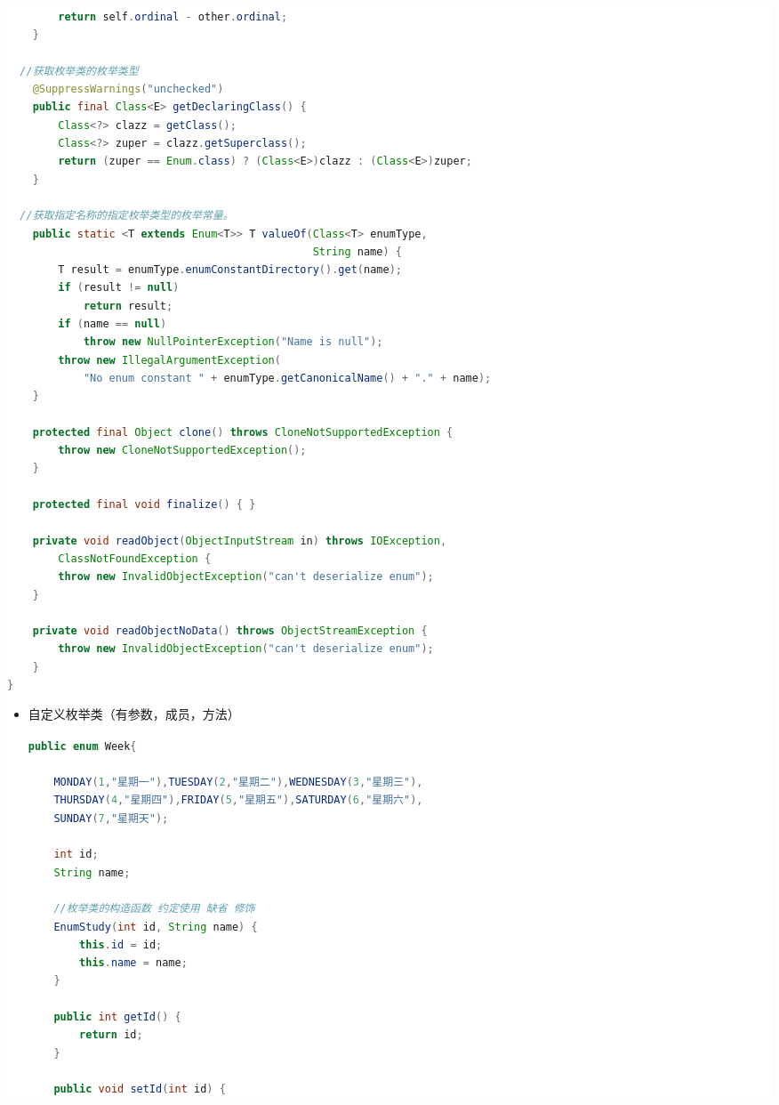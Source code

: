   ```java
          return self.ordinal - other.ordinal;
      }
  
  	//获取枚举类的枚举类型
      @SuppressWarnings("unchecked")
      public final Class<E> getDeclaringClass() {
          Class<?> clazz = getClass();
          Class<?> zuper = clazz.getSuperclass();
          return (zuper == Enum.class) ? (Class<E>)clazz : (Class<E>)zuper;
      }
  
  	//获取指定名称的指定枚举类型的枚举常量。
      public static <T extends Enum<T>> T valueOf(Class<T> enumType,
                                                  String name) {
          T result = enumType.enumConstantDirectory().get(name);
          if (result != null)
              return result;
          if (name == null)
              throw new NullPointerException("Name is null");
          throw new IllegalArgumentException(
              "No enum constant " + enumType.getCanonicalName() + "." + name);
      }
      
      protected final Object clone() throws CloneNotSupportedException {
          throw new CloneNotSupportedException();
      }
  
      protected final void finalize() { }
  
      private void readObject(ObjectInputStream in) throws IOException,
          ClassNotFoundException {
          throw new InvalidObjectException("can't deserialize enum");
      }
  
      private void readObjectNoData() throws ObjectStreamException {
          throw new InvalidObjectException("can't deserialize enum");
      }
  }
  ```



- 自定义枚举类（有参数，成员，方法）

  ```java
  public enum Week{
  
      MONDAY(1,"星期一"),TUESDAY(2,"星期二"),WEDNESDAY(3,"星期三"),
      THURSDAY(4,"星期四"),FRIDAY(5,"星期五"),SATURDAY(6,"星期六"),
      SUNDAY(7,"星期天");
  
      int id;
      String name;
  
      //枚举类的构造函数 约定使用 缺省 修饰
      EnumStudy(int id, String name) {
          this.id = id;
          this.name = name;
      }
  
      public int getId() {
          return id;
      }
  
      public void setId(int id) {
  ```
